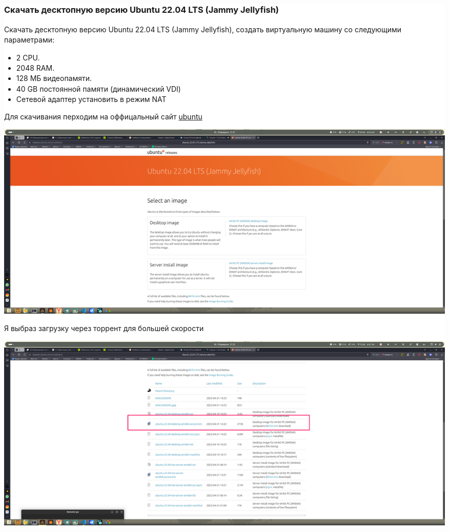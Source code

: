 ### Скачать десктопную версию Ubuntu 22.04 LTS (Jammy Jellyfish)

Скачать десктопную версию Ubuntu 22.04 LTS (Jammy Jellyfish), создать виртуальную машину со
следующими параметрами:

- 2 CPU.
- 2048 RAM.
- 128 МБ видеопамяти.
- 40 GB постоянной памяти (динамический VDI)
- Сетевой адаптер установить в режим NAT

Для скачивания перходим на оффицальный сайт [ubuntu](https://releases.ubuntu.mirror.onlime.sl/jammy/)

![alt text](image-6.png)

Я выбраз загрузку через торрент для большей скорости

![alt text](image-7.png)
